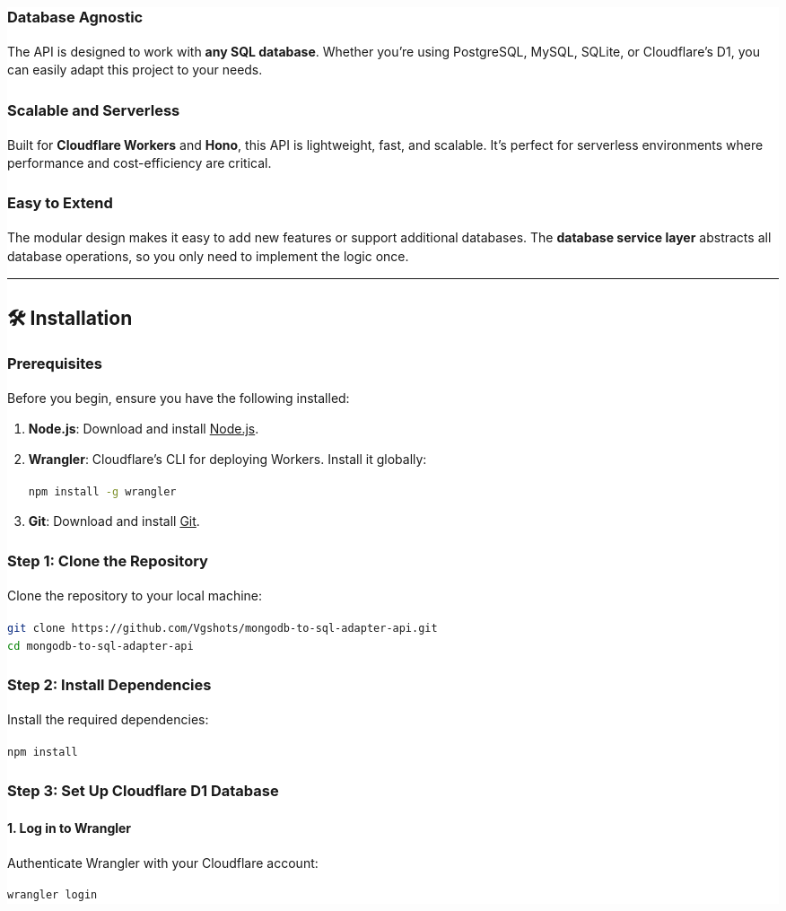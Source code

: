 ### Database Agnostic

The API is designed to work with **any SQL database**. Whether you’re using PostgreSQL, MySQL, SQLite, or Cloudflare’s D1, you can easily adapt this project to your needs.

### Scalable and Serverless

Built for **Cloudflare Workers** and **Hono**, this API is lightweight, fast, and scalable. It’s perfect for serverless environments where performance and cost-efficiency are critical.

### Easy to Extend

The modular design makes it easy to add new features or support additional databases. The **database service layer** abstracts all database operations, so you only need to implement the logic once.

---

## 🛠️ Installation

### Prerequisites

Before you begin, ensure you have the following installed:

1. **Node.js**: Download and install [Node.js](https://nodejs.org/).
2. **Wrangler**: Cloudflare’s CLI for deploying Workers. Install it globally:

   ```bash
   npm install -g wrangler
   ```

3. **Git**: Download and install [Git](https://git-scm.com/).

### Step 1: Clone the Repository

Clone the repository to your local machine:

```bash
git clone https://github.com/Vgshots/mongodb-to-sql-adapter-api.git
cd mongodb-to-sql-adapter-api
```

### Step 2: Install Dependencies

Install the required dependencies:

```bash
npm install
```

### Step 3: Set Up Cloudflare D1 Database

#### 1. Log in to Wrangler

Authenticate Wrangler with your Cloudflare account:

```bash
wrangler login
```
